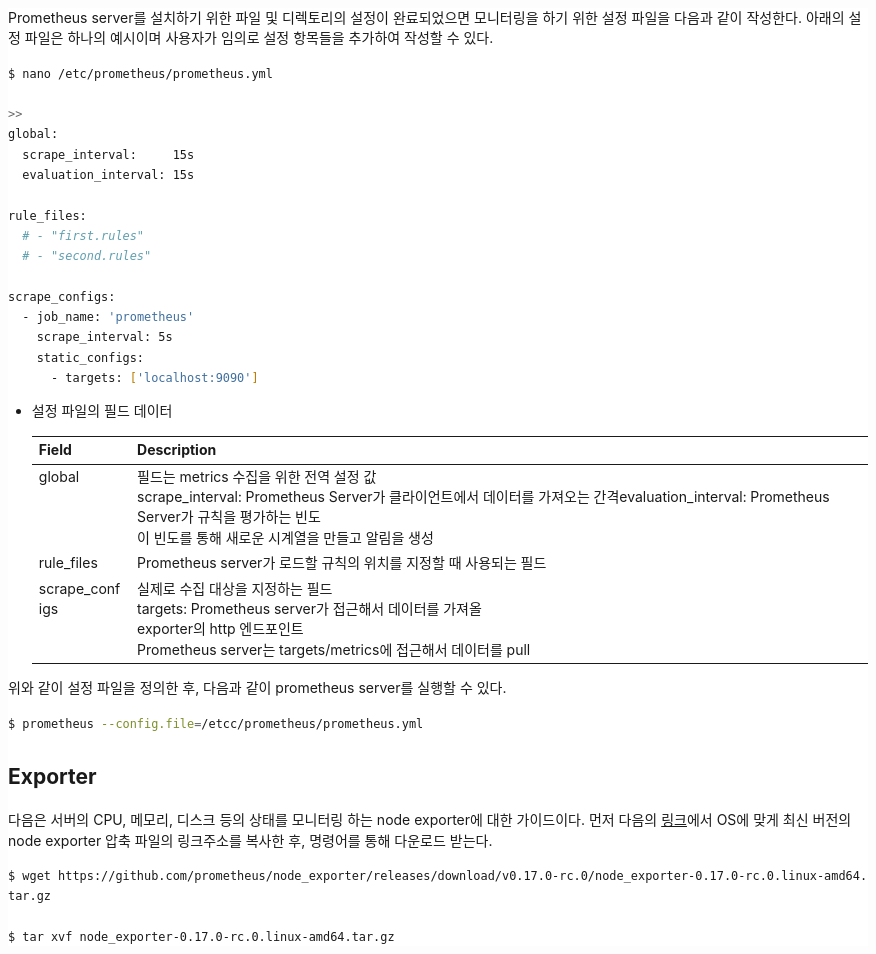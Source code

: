 

Prometheus server를 설치하기 위한 파일 및 디렉토리의 설정이 완료되었으면 모니터링을 하기 위한 설정 파일을 다음과 같이 작성한다. 아래의 설정 파일은 하나의 예시이며 사용자가 임의로 설정 항목들을 추가하여 작성할 수 있다. 

```bash
$ nano /etc/prometheus/prometheus.yml

>> 
global:
  scrape_interval:     15s
  evaluation_interval: 15s

rule_files:
  # - "first.rules"
  # - "second.rules"

scrape_configs:
  - job_name: 'prometheus'
    scrape_interval: 5s
    static_configs:
      - targets: ['localhost:9090']
```



- 설정 파일의 필드 데이터

  | Field          | Description                                                  |
  | :------------- | :----------------------------------------------------------- |
  | global         | 필드는 metrics 수집을 위한 전역 설정 값 <br/>scrape_interval: Prometheus Server가 클라이언트에서 데이터를 가져오는 간격evaluation_interval: Prometheus Server가 규칙을 평가하는 빈도<br/>                                    이 빈도를 통해 새로운 시계열을 만들고 알림을 생성 |
  | rule_files     | Prometheus server가 로드할 규칙의 위치를 지정할 때 사용되는 필드 |
  | scrape_configs | 실제로 수집 대상을 지정하는 필드<br/>targets: Prometheus server가 접근해서 데이터를 가져올<br/>               exporter의 http 엔드포인트<br/>               Prometheus server는 targets/metrics에 접근해서 데이터를 pull |



위와 같이 설정 파일을 정의한 후, 다음과 같이 prometheus server를 실행할 수 있다.

```bash
$ prometheus --config.file=/etcc/prometheus/prometheus.yml
```



## Exporter

다음은 서버의 CPU, 메모리, 디스크 등의 상태를 모니터링 하는 node exporter에 대한 가이드이다. 먼저 다음의 [링크](https://prometheus.io/download/)에서 OS에 맞게 최신 버전의 node exporter 압축 파일의 링크주소를 복사한 후,  명령어를 통해 다운로드 받는다.

```bash
$ wget https://github.com/prometheus/node_exporter/releases/download/v0.17.0-rc.0/node_exporter-0.17.0-rc.0.linux-amd64.tar.gz

$ tar xvf node_exporter-0.17.0-rc.0.linux-amd64.tar.gz
```

